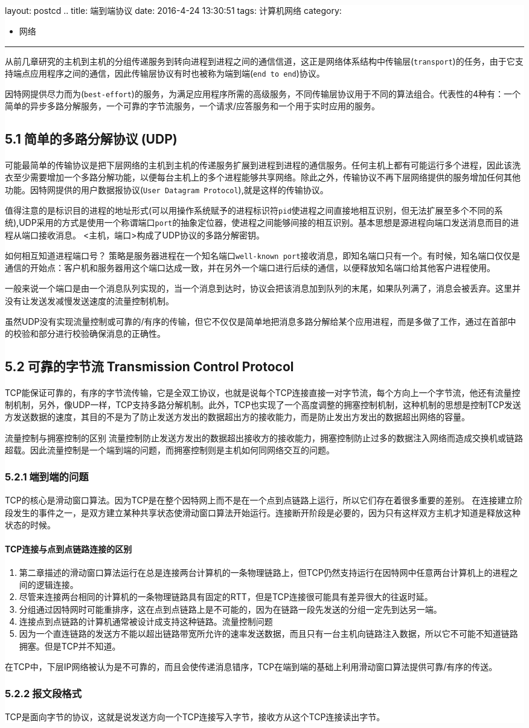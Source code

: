 layout: postcd ..
title: 端到端协议
date: 2016-4-24 13:30:51
tags: 计算机网络
category:
- 网络
---

从前几章研究的主机到主机的分组传递服务到转向进程到进程之间的通信信道，这正是网络体系结构中传输层(`transport`)的任务，由于它支持端点应用程序之间的通信，因此传输层协议有时也被称为端到端(`end to end`)协议。

因特网提供尽力而为(`best-effort`)的服务，为满足应用程序所需的高级服务，不同传输层协议用于不同的算法组合。代表性的4种有：一个简单的异步多路分解服务，一个可靠的字节流服务，一个请求/应答服务和一个用于实时应用的服务。

## 5.1 简单的多路分解协议 (UDP)

可能最简单的传输协议是把下层网络的主机到主机的传递服务扩展到进程到进程的通信服务。任何主机上都有可能运行多个进程，因此该洗衣至少需要增加一个多路分解功能，以便每台主机上的多个进程能够共享网络。除此之外，传输协议不再下层网络提供的服务增加任何其他功能。因特网提供的用户数据报协议(`User Datagram Protocol`),就是这样的传输协议。

值得注意的是标识目的进程的地址形式(可以用操作系统赋予的进程标识符`pid`使进程之间直接地相互识别，但无法扩展至多个不同的系统),UDP采用的方式是使用一个称谓端口`port`的抽象定位器，使进程之间能够间接的相互识别。基本思想是源进程向端口发送消息而目的进程从端口接收消息。 <主机，端口>构成了UDP协议的多路分解密钥。

如何相互知道进程端口号？ 策略是服务器进程在一个知名端口`well-known port`接收消息，即知名端口只有一个。有时候，知名端口仅仅是通信的开始点：客户机和服务器用这个端口达成一致，并在另外一个端口进行后续的通信，以便释放知名端口给其他客户进程使用。

一般来说一个端口是由一个消息队列实现的，当一个消息到达时，协议会把该消息加到队列的末尾，如果队列满了，消息会被丢弃。这里并没有让发送发减慢发送速度的流量控制机制。

虽然UDP没有实现流量控制或可靠的/有序的传输，但它不仅仅是简单地把消息多路分解给某个应用进程，而是多做了工作，通过在首部中的校验和部分进行校验确保消息的正确性。

## 5.2 可靠的字节流 Transmission Control Protocol

TCP能保证可靠的，有序的字节流传输，它是全双工协议，也就是说每个TCP连接直接一对字节流，每个方向上一个字节流，他还有流量控制机制，另外，像UDP一样，TCP支持多路分解机制。此外，TCP也实现了一个高度调整的拥塞控制机制，这种机制的思想是控制TCP发送方发送数据的速度，其目的不是为了防止发送方发出的数据超出方的接收能力，而是防止发出方发出的数据超出网络的容量。

流量控制与拥塞控制的区别 流量控制防止发送方发出的数据超出接收方的接收能力，拥塞控制防止过多的数据注入网络而造成交换机或链路超载。因此流量控制是一个端到端的问题，而拥塞控制则是主机如何同网络交互的问题。

### 5.2.1 端到端的问题

TCP的核心是滑动窗口算法。因为TCP是在整个因特网上而不是在一个点到点链路上运行，所以它们存在着很多重要的差别。 在连接建立阶段发生的事件之一，是双方建立某种共享状态使滑动窗口算法开始运行。连接断开阶段是必要的，因为只有这样双方主机才知道是释放这种状态的时候。

#### TCP连接与点到点链路连接的区别

1. 第二章描述的滑动窗口算法运行在总是连接两台计算机的一条物理链路上，但TCP仍然支持运行在因特网中任意两台计算机上的进程之间的逻辑连接。
2. 尽管来连接两台相同的计算机的一条物理链路具有固定的RTT，但是TCP连接很可能具有差异很大的往返时延。
3. 分组通过因特网时可能重排序，这在点到点链路上是不可能的，因为在链路一段先发送的分组一定先到达另一端。
4. 连接点到点链路的计算机通常被设计成支持这种链路。流量控制问题
5. 因为一个直连链路的发送方不能以超出链路带宽所允许的速率发送数据，而且只有一台主机向链路注入数据，所以它不可能不知道链路拥塞。但是TCP并不知道。

在TCP中，下层IP网络被认为是不可靠的，而且会使传递消息错序，TCP在端到端的基础上利用滑动窗口算法提供可靠/有序的传送。

### 5.2.2 报文段格式

TCP是面向字节的协议，这就是说发送方向一个TCP连接写入字节，接收方从这个TCP连接读出字节。
